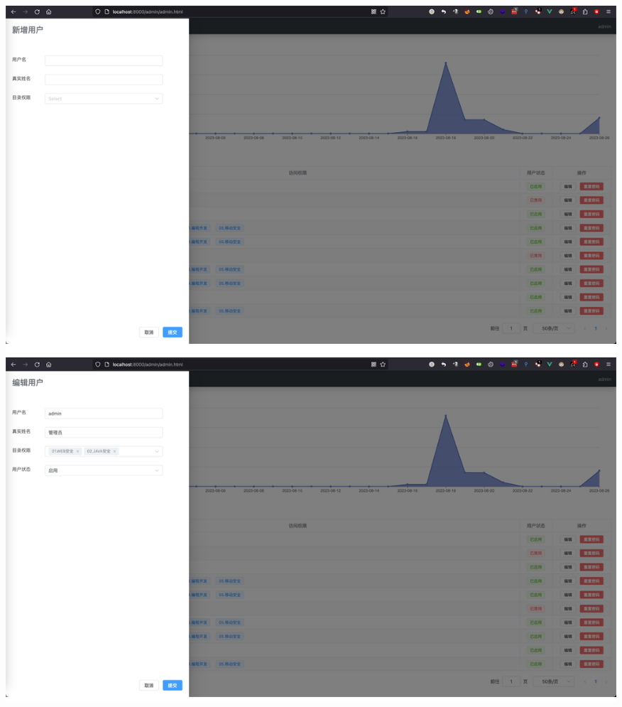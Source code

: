 ![image-20230826123342985](README.assets/image-20230826123342985.png)

![image-20230826123354704](README.assets/image-20230826123354704.png)
